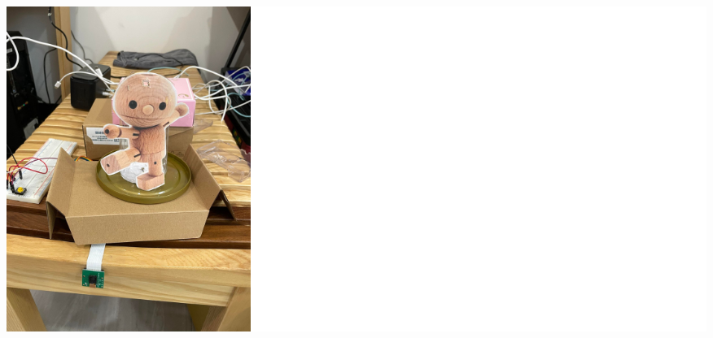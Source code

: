  <img src="https://github.com/littletreeeeeee/IotProject-123WoodMan/blob/main/woodman.jpg?raw=true" width = "300" alt="图片名称" align=center />
